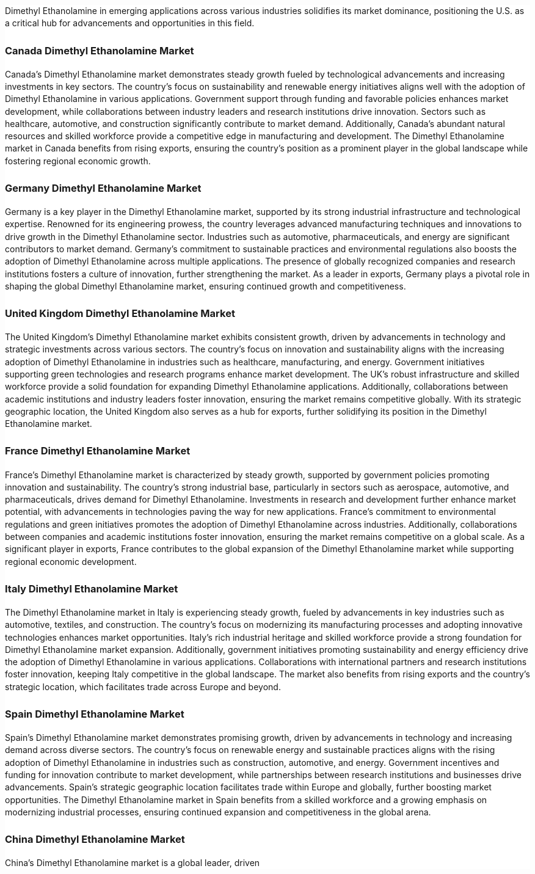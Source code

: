 Dimethyl Ethanolamine in emerging applications across various industries solidifies its market dominance, positioning the U.S. as a critical hub for advancements and opportunities in this field.</p><h3>Canada Dimethyl Ethanolamine Market</h3><p>Canada&rsquo;s Dimethyl Ethanolamine market demonstrates steady growth fueled by technological advancements and increasing investments in key sectors. The country&rsquo;s focus on sustainability and renewable energy initiatives aligns well with the adoption of Dimethyl Ethanolamine in various applications. Government support through funding and favorable policies enhances market development, while collaborations between industry leaders and research institutions drive innovation. Sectors such as healthcare, automotive, and construction significantly contribute to market demand. Additionally, Canada&rsquo;s abundant natural resources and skilled workforce provide a competitive edge in manufacturing and development. The Dimethyl Ethanolamine market in Canada benefits from rising exports, ensuring the country&rsquo;s position as a prominent player in the global landscape while fostering regional economic growth.</p><h3>Germany Dimethyl Ethanolamine Market</h3><p>Germany is a key player in the Dimethyl Ethanolamine market, supported by its strong industrial infrastructure and technological expertise. Renowned for its engineering prowess, the country leverages advanced manufacturing techniques and innovations to drive growth in the Dimethyl Ethanolamine sector. Industries such as automotive, pharmaceuticals, and energy are significant contributors to market demand. Germany&rsquo;s commitment to sustainable practices and environmental regulations also boosts the adoption of Dimethyl Ethanolamine across multiple applications. The presence of globally recognized companies and research institutions fosters a culture of innovation, further strengthening the market. As a leader in exports, Germany plays a pivotal role in shaping the global Dimethyl Ethanolamine market, ensuring continued growth and competitiveness.</p><h3>United Kingdom Dimethyl Ethanolamine Market</h3><p>The United Kingdom&rsquo;s Dimethyl Ethanolamine market exhibits consistent growth, driven by advancements in technology and strategic investments across various sectors. The country&rsquo;s focus on innovation and sustainability aligns with the increasing adoption of Dimethyl Ethanolamine in industries such as healthcare, manufacturing, and energy. Government initiatives supporting green technologies and research programs enhance market development. The UK&rsquo;s robust infrastructure and skilled workforce provide a solid foundation for expanding Dimethyl Ethanolamine applications. Additionally, collaborations between academic institutions and industry leaders foster innovation, ensuring the market remains competitive globally. With its strategic geographic location, the United Kingdom also serves as a hub for exports, further solidifying its position in the Dimethyl Ethanolamine market.</p><h3>France Dimethyl Ethanolamine Market</h3><p>France&rsquo;s Dimethyl Ethanolamine market is characterized by steady growth, supported by government policies promoting innovation and sustainability. The country&rsquo;s strong industrial base, particularly in sectors such as aerospace, automotive, and pharmaceuticals, drives demand for Dimethyl Ethanolamine. Investments in research and development further enhance market potential, with advancements in technologies paving the way for new applications. France&rsquo;s commitment to environmental regulations and green initiatives promotes the adoption of Dimethyl Ethanolamine across industries. Additionally, collaborations between companies and academic institutions foster innovation, ensuring the market remains competitive on a global scale. As a significant player in exports, France contributes to the global expansion of the Dimethyl Ethanolamine market while supporting regional economic development.</p><h3>Italy Dimethyl Ethanolamine Market</h3><p>The Dimethyl Ethanolamine market in Italy is experiencing steady growth, fueled by advancements in key industries such as automotive, textiles, and construction. The country&rsquo;s focus on modernizing its manufacturing processes and adopting innovative technologies enhances market opportunities. Italy&rsquo;s rich industrial heritage and skilled workforce provide a strong foundation for Dimethyl Ethanolamine market expansion. Additionally, government initiatives promoting sustainability and energy efficiency drive the adoption of Dimethyl Ethanolamine in various applications. Collaborations with international partners and research institutions foster innovation, keeping Italy competitive in the global landscape. The market also benefits from rising exports and the country&rsquo;s strategic location, which facilitates trade across Europe and beyond.</p><h3>Spain Dimethyl Ethanolamine Market</h3><p>Spain&rsquo;s Dimethyl Ethanolamine market demonstrates promising growth, driven by advancements in technology and increasing demand across diverse sectors. The country&rsquo;s focus on renewable energy and sustainable practices aligns with the rising adoption of Dimethyl Ethanolamine in industries such as construction, automotive, and energy. Government incentives and funding for innovation contribute to market development, while partnerships between research institutions and businesses drive advancements. Spain&rsquo;s strategic geographic location facilitates trade within Europe and globally, further boosting market opportunities. The Dimethyl Ethanolamine market in Spain benefits from a skilled workforce and a growing emphasis on modernizing industrial processes, ensuring continued expansion and competitiveness in the global arena.</p><h3>China Dimethyl Ethanolamine Market</h3><p>China&rsquo;s Dimethyl Ethanolamine market is a global leader, driven